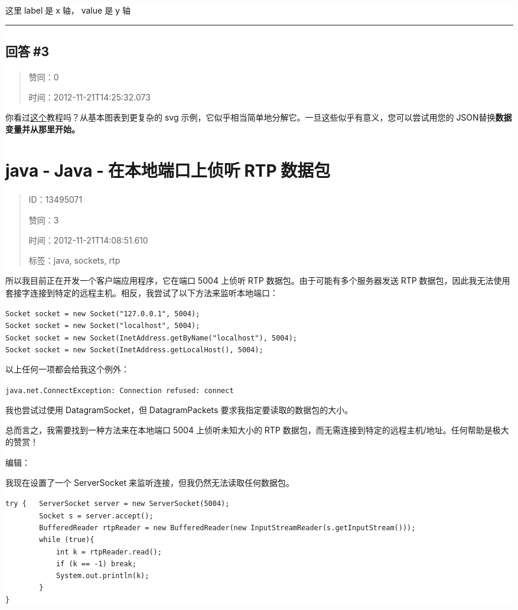 这里 label 是 x 轴， value 是 y 轴

* * *

## 回答 #3

> 赞同：0
> 
> 时间：2012-11-21T14:25:32.073

你看过[这个](http://mbostock.github.com/d3/tutorial/bar-1.html)教程吗？从基本图表到更复杂的 svg 示例，它似乎相当简单地分解它。一旦这些似乎有意义，您可以尝试用您的 JSON替换**数据变量并从那里开始。**

# java - Java - 在本地端口上侦听 RTP 数据包

> ID：13495071
> 
> 赞同：3
> 
> 时间：2012-11-21T14:08:51.610
> 
> 标签：java, sockets, rtp

所以我目前正在开发一个客户端应用程序，它在端口 5004 上侦听 RTP 数据包。由于可能有多个服务器发送 RTP 数据包，因此我无法使用套接字连接到特定的远程主机。相反，我尝试了以下方法来监听本地端口：

```
Socket socket = new Socket("127.0.0.1", 5004);
Socket socket = new Socket("localhost", 5004);
Socket socket = new Socket(InetAddress.getByName("localhost"), 5004);
Socket socket = new Socket(InetAddress.getLocalHost(), 5004); 
```

以上任何一项都会给我这个例外：

```
java.net.ConnectException: Connection refused: connect 
```

我也尝试过使用 DatagramSocket，但 DatagramPackets 要求我指定要读取的数据包的大小。

总而言之，我需要找到一种方法来在本地端口 5004 上侦听未知大小的 RTP 数据包，而无需连接到特定的远程主机/地址。任何帮助是极大的赞赏！

编辑：

我现在设置了一个 ServerSocket 来监听连接，但我仍然无法读取任何数据包。

```
try {   ServerSocket server = new ServerSocket(5004);
        Socket s = server.accept();
        BufferedReader rtpReader = new BufferedReader(new InputStreamReader(s.getInputStream()));
        while (true){
            int k = rtpReader.read();
            if (k == -1) break;
            System.out.println(k);
        }
} 
```
